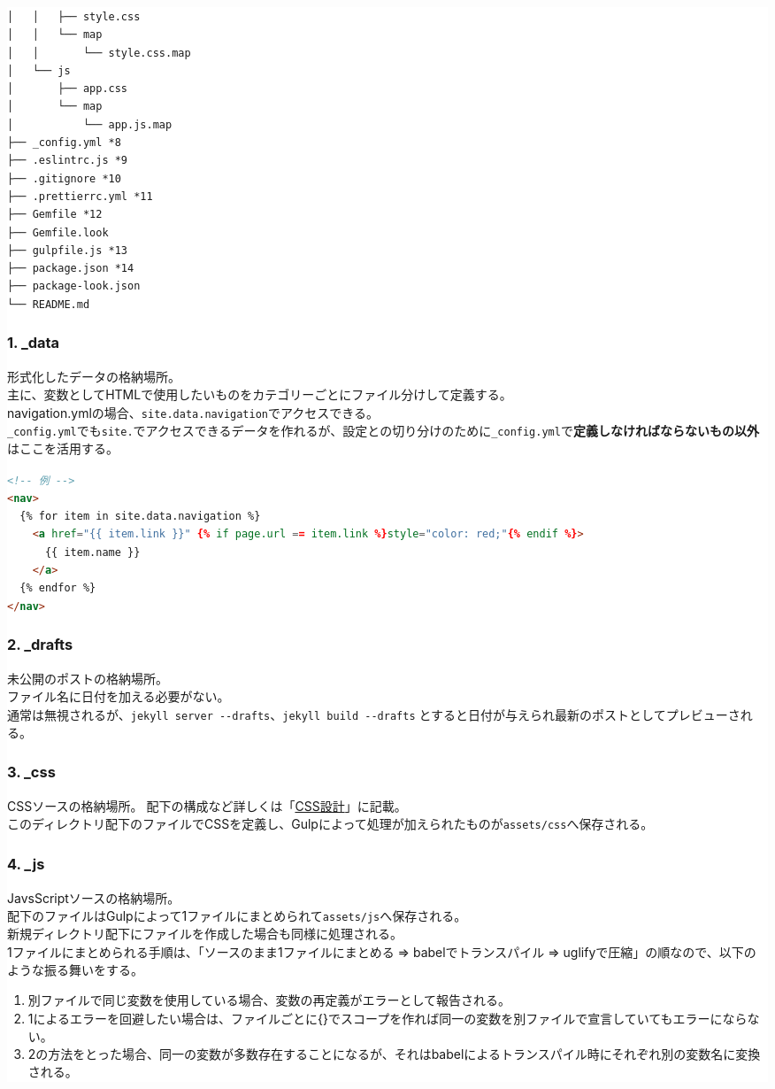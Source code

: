 ```
│   │   ├── style.css
│   │   └── map
│   │       └── style.css.map
│   └── js
│       ├── app.css
│       └── map
│           └── app.js.map
├── _config.yml *8
├── .eslintrc.js *9
├── .gitignore *10
├── .prettierrc.yml *11
├── Gemfile *12
├── Gemfile.look
├── gulpfile.js *13
├── package.json *14
├── package-look.json
└── README.md
```

### 1. _data
形式化したデータの格納場所。  
主に、変数としてHTMLで使用したいものをカテゴリーごとにファイル分けして定義する。  
navigation.ymlの場合、`site.data.navigation`でアクセスできる。  
`_config.yml`でも`site.`でアクセスできるデータを作れるが、設定との切り分けのために`_config.yml`で**定義しなければならないもの以外**はここを活用する。

```html
<!-- 例 -->
<nav>
  {% for item in site.data.navigation %}
    <a href="{{ item.link }}" {% if page.url == item.link %}style="color: red;"{% endif %}>
      {{ item.name }}
    </a>
  {% endfor %}
</nav>
```

### 2. _drafts
未公開のポストの格納場所。  
ファイル名に日付を加える必要がない。  
通常は無視されるが、`jekyll server --drafts`、`jekyll build --drafts` とすると日付が与えられ最新のポストとしてプレビューされる。

### 3. _css
CSSソースの格納場所。
配下の構成など詳しくは「[CSS設計](#css-design)」に記載。  
このディレクトリ配下のファイルでCSSを定義し、Gulpによって処理が加えられたものが`assets/css`へ保存される。

### 4. _js
JavsScriptソースの格納場所。  
配下のファイルはGulpによって1ファイルにまとめられて`assets/js`へ保存される。  
新規ディレクトリ配下にファイルを作成した場合も同様に処理される。  
1ファイルにまとめられる手順は、「ソースのまま1ファイルにまとめる => babelでトランスパイル => uglifyで圧縮」の順なので、以下のような振る舞いをする。
1. 別ファイルで同じ変数を使用している場合、変数の再定義がエラーとして報告される。
2. 1によるエラーを回避したい場合は、ファイルごとに{}でスコープを作れば同一の変数を別ファイルで宣言していてもエラーにならない。
3. 2の方法をとった場合、同一の変数が多数存在することになるが、それはbabelによるトランスパイル時にそれぞれ別の変数名に変換される。
